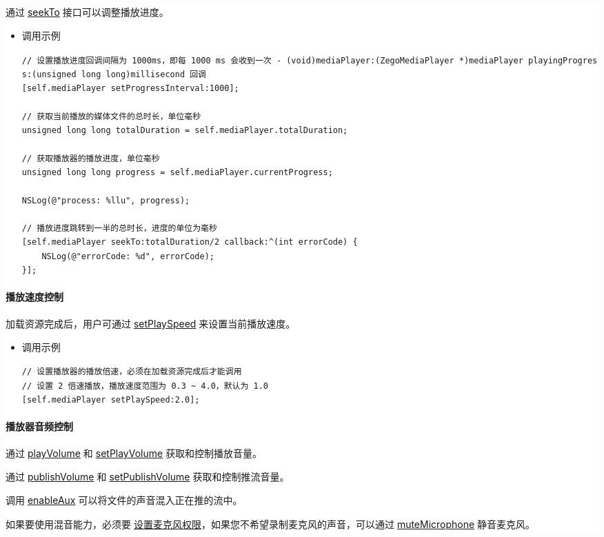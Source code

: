 通过 [seekTo](https://doc-zh.zego.im/article/api?doc=Express_Video_SDK_API~ObjectiveC~class~zego-media-player#seek-to-callback) 接口可以调整播放进度。

- 调用示例

    ```objc
    // 设置播放进度回调间隔为 1000ms，即每 1000 ms 会收到一次 - (void)mediaPlayer:(ZegoMediaPlayer *)mediaPlayer playingProgress:(unsigned long long)millisecond 回调
    [self.mediaPlayer setProgressInterval:1000];

    // 获取当前播放的媒体文件的总时长，单位毫秒
    unsigned long long totalDuration = self.mediaPlayer.totalDuration;

    // 获取播放器的播放进度，单位毫秒
    unsigned long long progress = self.mediaPlayer.currentProgress;

    NSLog(@"process: %llu", progress);

    // 播放进度跳转到一半的总时长，进度的单位为毫秒
    [self.mediaPlayer seekTo:totalDuration/2 callback:^(int errorCode) {
        NSLog(@"errorCode: %d", errorCode);
    }];
    ```

#### 播放速度控制

加载资源完成后，用户可通过 [setPlaySpeed](https://doc-zh.zego.im/article/api?doc=Express_Video_SDK_API~ObjectiveC_ios~class~zego-media-player&jumpType=route#set-play-speed) 来设置当前播放速度。

- 调用示例

    ```objc
    // 设置播放器的播放倍速，必须在加载资源完成后才能调用
    // 设置 2 倍速播放，播放速度范围为 0.3 ~ 4.0，默认为 1.0
    [self.mediaPlayer setPlaySpeed:2.0];
    ```

#### 播放器音频控制

通过 [playVolume](https://doc-zh.zego.im/article/api?doc=Express_Video_SDK_API~ObjectiveC~class~zego-media-player#play-volume) 和 [setPlayVolume](https://doc-zh.zego.im/article/api?doc=Express_Video_SDK_API~ObjectiveC~class~zego-media-player#set-play-volume) 获取和控制播放音量。

通过 [publishVolume](https://doc-zh.zego.im/article/api?doc=Express_Video_SDK_API~ObjectiveC~class~zego-media-player#publish-volume) 和 [setPublishVolume](https://doc-zh.zego.im/article/api?doc=Express_Video_SDK_API~ObjectiveC~class~zego-media-player#set-publish-volume) 获取和控制推流音量。

调用 [enableAux](https://doc-zh.zego.im/article/api?doc=Express_Video_SDK_API~ObjectiveC~class~zego-media-player#enable-aux) 可以将文件的声音混入正在推的流中。

<Note title="说明">


如果要使用混音能力，必须要 [设置麦克风权限](/real-time-video-ios-oc/quick-start/integrating-sdk)，如果您不希望录制麦克风的声音，可以通过 [muteMicrophone](https://doc-zh.zego.im/article/api?doc=Express_Audio_SDK_API~objective-c_macos~class~ZegoExpressEngine#mute-microphone) 静音麦克风。
</Note>

